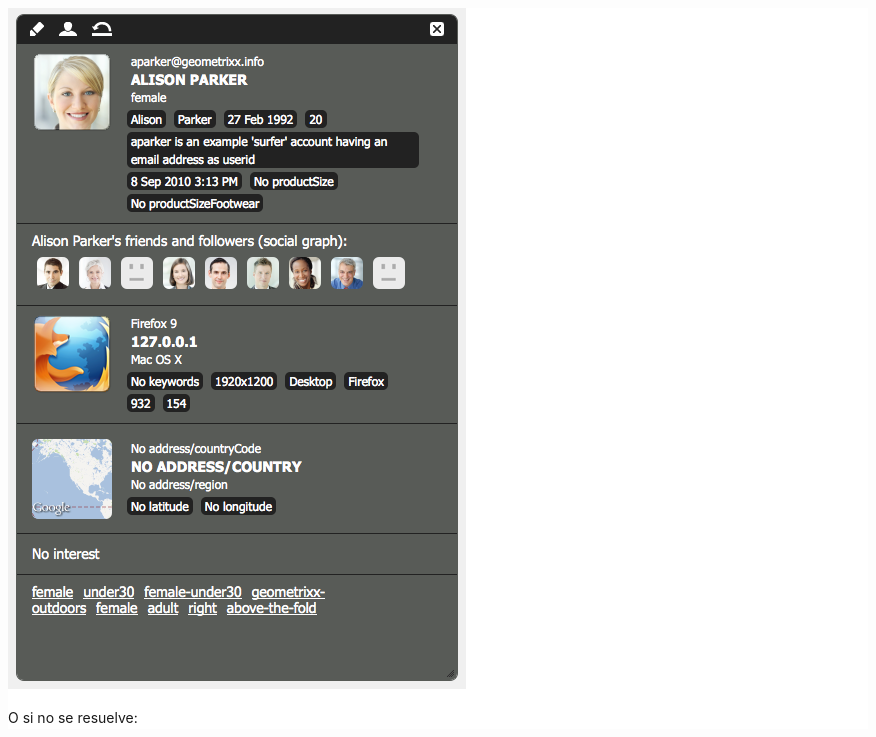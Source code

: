 ![screen_shot_2012-02-02at105926am](assets/screen_shot_2012-02-02at105926am.png)

O si no se resuelve:
